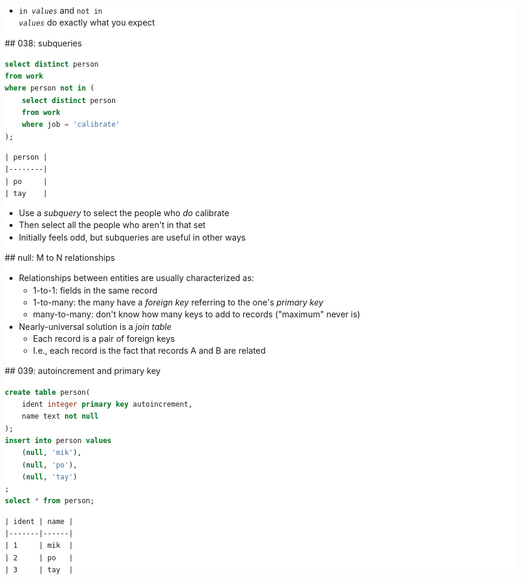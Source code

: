 -   <code>in <em>values</em></code> and <code>not in <em>values</em></code> do exactly what you expect
</section>

<section markdown="1">
## 038: subqueries

```sql
select distinct person
from work
where person not in (
    select distinct person
    from work
    where job = 'calibrate'
);
```
```
| person |
|--------|
| po     |
| tay    |
```

-   Use a *subquery* to select the people who *do* calibrate
-   Then select all the people who aren't in that set
-   Initially feels odd, but subqueries are useful in other ways
</section>

<section markdown="1">
## null: M to N relationships

-   Relationships between entities are usually characterized as:
    -   1-to-1: fields in the same record
    -   1-to-many: the many have a *foreign key* referring to the one's *primary key*
    -   many-to-many: don't know how many keys to add to records ("maximum" never is)
-   Nearly-universal solution is a *join table*
    -   Each record is a pair of foreign keys
    -   I.e., each record is the fact that records A and B are related
</section>

<section markdown="1">
## 039: autoincrement and primary key

```sql
create table person(
    ident integer primary key autoincrement,
    name text not null
);
insert into person values
    (null, 'mik'),
    (null, 'po'),
    (null, 'tay')
;
select * from person;
```
```
| ident | name |
|-------|------|
| 1     | mik  |
| 2     | po   |
| 3     | tay  |
```
